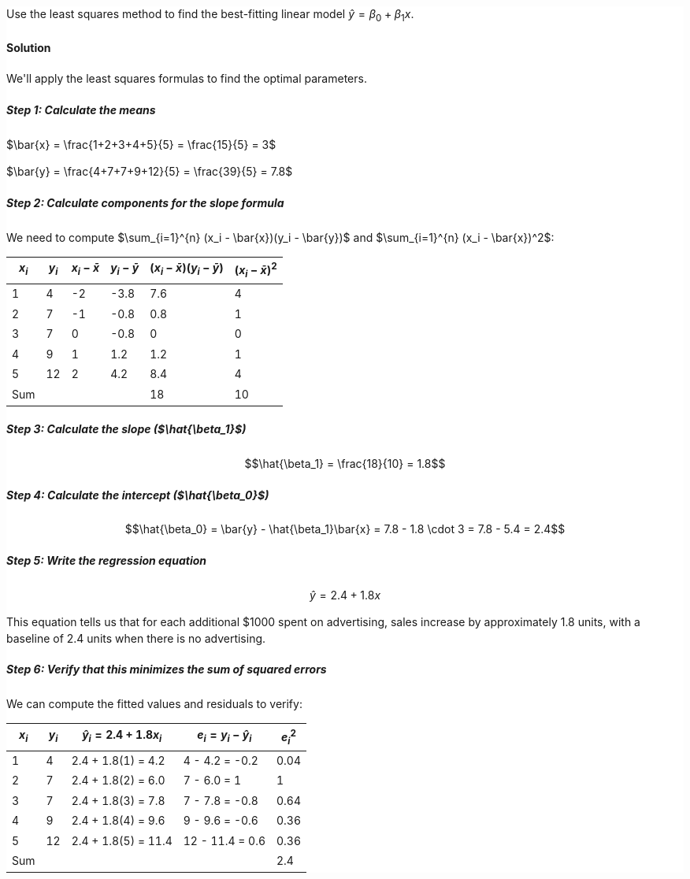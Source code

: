Use the least squares method to find the best-fitting linear model $\hat{y} = \beta_0 + \beta_1 x$.

#### Solution

We'll apply the least squares formulas to find the optimal parameters.

##### Step 1: Calculate the means
$\bar{x} = \frac{1+2+3+4+5}{5} = \frac{15}{5} = 3$

$\bar{y} = \frac{4+7+7+9+12}{5} = \frac{39}{5} = 7.8$

##### Step 2: Calculate components for the slope formula
We need to compute $\sum_{i=1}^{n} (x_i - \bar{x})(y_i - \bar{y})$ and $\sum_{i=1}^{n} (x_i - \bar{x})^2$:

| $x_i$ | $y_i$ | $x_i - \bar{x}$ | $y_i - \bar{y}$ | $(x_i - \bar{x})(y_i - \bar{y})$ | $(x_i - \bar{x})^2$ |
|-------|-------|-----------------|-----------------|----------------------------------|----------------------|
| 1     | 4     | -2              | -3.8            | 7.6                              | 4                    |
| 2     | 7     | -1              | -0.8            | 0.8                              | 1                    |
| 3     | 7     | 0               | -0.8            | 0                                | 0                    |
| 4     | 9     | 1               | 1.2             | 1.2                              | 1                    |
| 5     | 12    | 2               | 4.2             | 8.4                              | 4                    |
| Sum   |       |                 |                 | 18                               | 10                   |

##### Step 3: Calculate the slope ($\hat{\beta_1}$)
$$\hat{\beta_1} = \frac{18}{10} = 1.8$$

##### Step 4: Calculate the intercept ($\hat{\beta_0}$)
$$\hat{\beta_0} = \bar{y} - \hat{\beta_1}\bar{x} = 7.8 - 1.8 \cdot 3 = 7.8 - 5.4 = 2.4$$

##### Step 5: Write the regression equation
$$\hat{y} = 2.4 + 1.8x$$

This equation tells us that for each additional $1000 spent on advertising, sales increase by approximately 1.8 units, with a baseline of 2.4 units when there is no advertising.

##### Step 6: Verify that this minimizes the sum of squared errors
We can compute the fitted values and residuals to verify:

| $x_i$ | $y_i$ | $\hat{y}_i = 2.4 + 1.8x_i$ | $e_i = y_i - \hat{y}_i$ | $e_i^2$ |
|-------|-------|----------------------------|--------------------------|---------|
| 1     | 4     | 2.4 + 1.8(1) = 4.2         | 4 - 4.2 = -0.2          | 0.04    |
| 2     | 7     | 2.4 + 1.8(2) = 6.0         | 7 - 6.0 = 1             | 1       |
| 3     | 7     | 2.4 + 1.8(3) = 7.8         | 7 - 7.8 = -0.8          | 0.64    |
| 4     | 9     | 2.4 + 1.8(4) = 9.6         | 9 - 9.6 = -0.6          | 0.36    |
| 5     | 12    | 2.4 + 1.8(5) = 11.4        | 12 - 11.4 = 0.6         | 0.36    |
| Sum   |       |                            |                          | 2.4     |
